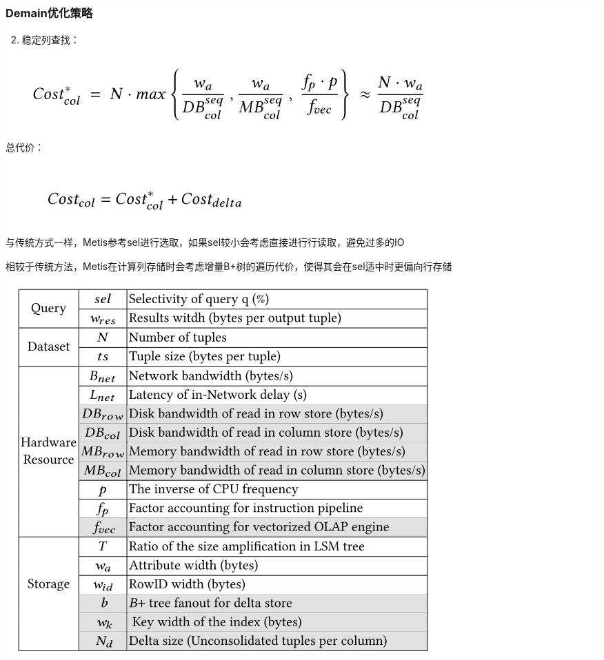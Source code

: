 </div>

### Demain优化策略



<div class=ldiv>

2. 稳定列查找：

![alt](./pics/屏幕截图%202025-06-22%20165504.png)

总代价：

![alt](./pics/屏幕截图%202025-06-22%20164846.png)

与传统方式一样，Metis参考sel进行选取，如果sel较小会考虑直接进行行读取，避免过多的IO

相较于传统方法，Metis在计算列存储时会考虑增量B+树的遍历代价，使得其会在sel适中时更偏向行存储

</div>

<div class=rimg>

![alt](./pics/屏幕截图%202025-06-22%20172849.png)
